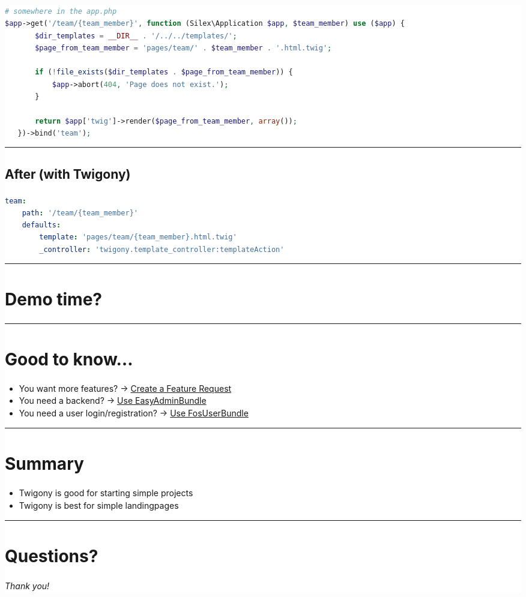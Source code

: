 ```php
# somewhere in the app.php
$app->get('/team/{team_member}', function (Silex\Application $app, $team_member) use ($app) {
       $dir_templates = __DIR__ . '/../../templates/';
       $page_from_team_member = 'pages/team/' . $team_member . '.html.twig';
   
       if (!file_exists($dir_templates . $page_from_team_member)) {
           $app->abort(404, 'Page does not exist.');
       }
   
       return $app['twig']->render($page_from_team_member, array());
   })->bind('team');
```

---
## After (with Twigony)

```yaml
team:
    path: '/team/{team_member}'
    defaults:
        template: 'pages/team/{team_member}.html.twig'
        _controller: 'twigony.template_controller:templateAction'
```

------

# Demo time?

------
# Good to know…

* You want more features? → [Create a Feature Request](https://github.com/timonf/twigony-bundle/issues/new)
* You need a backend? → [Use EasyAdminBundle](https://github.com/javiereguiluz/EasyAdminBundle)
* You need a user login/registration? → [Use FosUserBundle](https://github.com/FriendsOfSymfony/FOSUserBundle)

------
# Summary

* Twigony is good for starting simple projects
* Twigony is best for simple landingpages

------

# Questions?

<span class="fragment fade-in">*Thank you!*</span>
